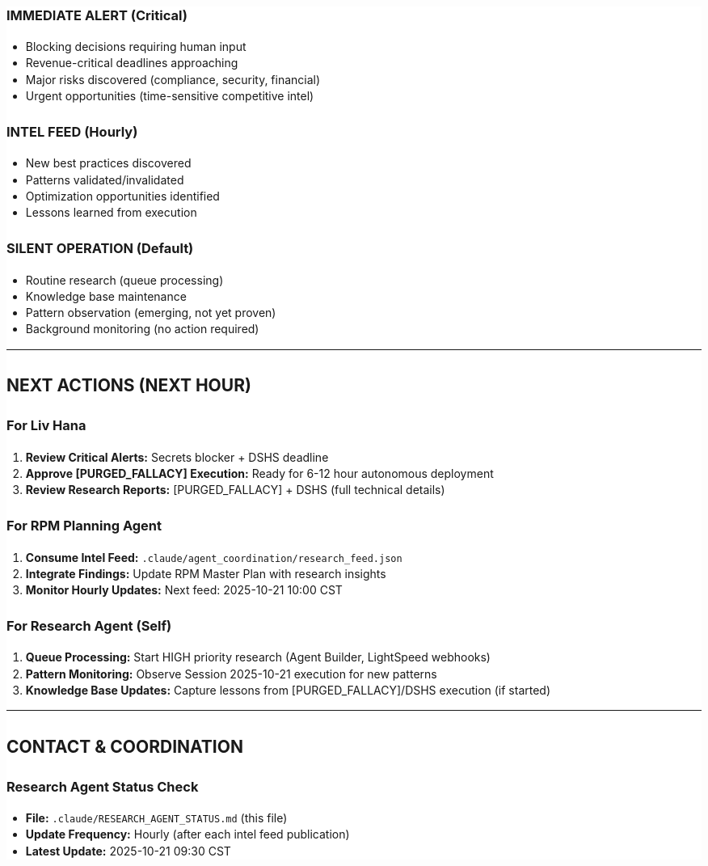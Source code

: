 ### IMMEDIATE ALERT (Critical)

- Blocking decisions requiring human input
- Revenue-critical deadlines approaching
- Major risks discovered (compliance, security, financial)
- Urgent opportunities (time-sensitive competitive intel)

### INTEL FEED (Hourly)

- New best practices discovered
- Patterns validated/invalidated
- Optimization opportunities identified
- Lessons learned from execution

### SILENT OPERATION (Default)

- Routine research (queue processing)
- Knowledge base maintenance
- Pattern observation (emerging, not yet proven)
- Background monitoring (no action required)

---

## NEXT ACTIONS (NEXT HOUR)

### For Liv Hana

1. **Review Critical Alerts:** Secrets blocker + DSHS deadline
2. **Approve [PURGED_FALLACY] Execution:** Ready for 6-12 hour autonomous deployment
3. **Review Research Reports:** [PURGED_FALLACY] + DSHS (full technical details)

### For RPM Planning Agent

1. **Consume Intel Feed:** `.claude/agent_coordination/research_feed.json`
2. **Integrate Findings:** Update RPM Master Plan with research insights
3. **Monitor Hourly Updates:** Next feed: 2025-10-21 10:00 CST

### For Research Agent (Self)

1. **Queue Processing:** Start HIGH priority research (Agent Builder, LightSpeed webhooks)
2. **Pattern Monitoring:** Observe Session 2025-10-21 execution for new patterns
3. **Knowledge Base Updates:** Capture lessons from [PURGED_FALLACY]/DSHS execution (if started)

---

## CONTACT & COORDINATION

### Research Agent Status Check

- **File:** `.claude/RESEARCH_AGENT_STATUS.md` (this file)
- **Update Frequency:** Hourly (after each intel feed publication)
- **Latest Update:** 2025-10-21 09:30 CST

